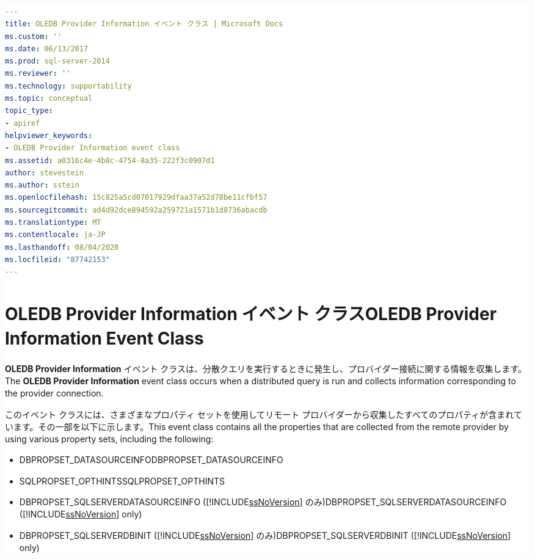 ```yaml
---
title: OLEDB Provider Information イベント クラス | Microsoft Docs
ms.custom: ''
ms.date: 06/13/2017
ms.prod: sql-server-2014
ms.reviewer: ''
ms.technology: supportability
ms.topic: conceptual
topic_type:
- apiref
helpviewer_keywords:
- OLEDB Provider Information event class
ms.assetid: a0316c4e-4b8c-4754-8a35-222f3c0907d1
author: stevestein
ms.author: sstein
ms.openlocfilehash: 15c825a5cd07017929dfaa37a52d78be11cfbf57
ms.sourcegitcommit: ad4d92dce894592a259721a1571b1d8736abacdb
ms.translationtype: MT
ms.contentlocale: ja-JP
ms.lasthandoff: 08/04/2020
ms.locfileid: "87742153"
---
```

# <a name="oledb-provider-information-event-class"></a><span data-ttu-id="583aa-102">OLEDB Provider Information イベント クラス</span><span class="sxs-lookup"><span data-stu-id="583aa-102">OLEDB Provider Information Event Class</span></span>
  <span data-ttu-id="583aa-103">**OLEDB Provider Information** イベント クラスは、分散クエリを実行するときに発生し、プロバイダー接続に関する情報を収集します。</span><span class="sxs-lookup"><span data-stu-id="583aa-103">The **OLEDB Provider Information** event class occurs when a distributed query is run and collects information corresponding to the provider connection.</span></span>  
  
 <span data-ttu-id="583aa-104">このイベント クラスには、さまざまなプロパティ セットを使用してリモート プロバイダーから収集したすべてのプロパティが含まれています。その一部を以下に示します。</span><span class="sxs-lookup"><span data-stu-id="583aa-104">This event class contains all the properties that are collected from the remote provider by using various property sets, including the following:</span></span>  
  
-   <span data-ttu-id="583aa-105">DBPROPSET_DATASOURCEINFO</span><span class="sxs-lookup"><span data-stu-id="583aa-105">DBPROPSET_DATASOURCEINFO</span></span>  
  
-   <span data-ttu-id="583aa-106">SQLPROPSET_OPTHINTS</span><span class="sxs-lookup"><span data-stu-id="583aa-106">SQLPROPSET_OPTHINTS</span></span>  
  
-   <span data-ttu-id="583aa-107">DBPROPSET_SQLSERVERDATASOURCEINFO ([!INCLUDE[ssNoVersion](../../includes/ssnoversion-md.md)] のみ)</span><span class="sxs-lookup"><span data-stu-id="583aa-107">DBPROPSET_SQLSERVERDATASOURCEINFO ([!INCLUDE[ssNoVersion](../../includes/ssnoversion-md.md)] only)</span></span>  
  
-   <span data-ttu-id="583aa-108">DBPROPSET_SQLSERVERDBINIT ([!INCLUDE[ssNoVersion](../../includes/ssnoversion-md.md)] のみ)</span><span class="sxs-lookup"><span data-stu-id="583aa-108">DBPROPSET_SQLSERVERDBINIT ([!INCLUDE[ssNoVersion](../../includes/ssnoversion-md.md)] only)</span></span>  
  